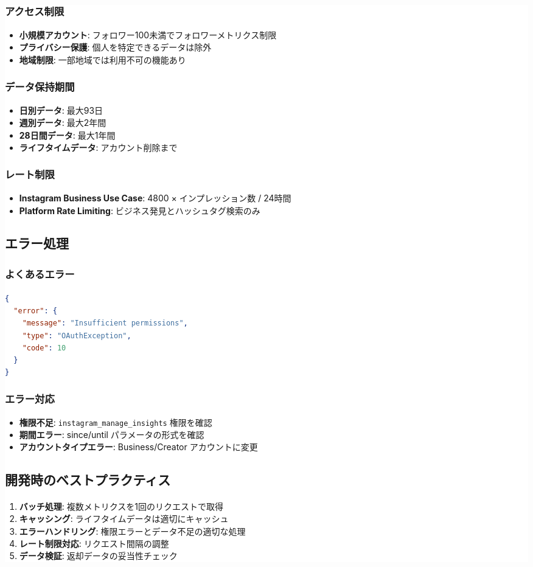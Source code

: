 ### アクセス制限
- **小規模アカウント**: フォロワー100未満でフォロワーメトリクス制限
- **プライバシー保護**: 個人を特定できるデータは除外
- **地域制限**: 一部地域では利用不可の機能あり

### データ保持期間
- **日別データ**: 最大93日
- **週別データ**: 最大2年間
- **28日間データ**: 最大1年間
- **ライフタイムデータ**: アカウント削除まで

### レート制限
- **Instagram Business Use Case**: 4800 × インプレッション数 / 24時間
- **Platform Rate Limiting**: ビジネス発見とハッシュタグ検索のみ

## エラー処理

### よくあるエラー
```json
{
  "error": {
    "message": "Insufficient permissions",
    "type": "OAuthException",
    "code": 10
  }
}
```

### エラー対応
- **権限不足**: `instagram_manage_insights` 権限を確認
- **期間エラー**: since/until パラメータの形式を確認
- **アカウントタイプエラー**: Business/Creator アカウントに変更


## 開発時のベストプラクティス

1. **バッチ処理**: 複数メトリクスを1回のリクエストで取得
2. **キャッシング**: ライフタイムデータは適切にキャッシュ
3. **エラーハンドリング**: 権限エラーとデータ不足の適切な処理
4. **レート制限対応**: リクエスト間隔の調整
5. **データ検証**: 返却データの妥当性チェック